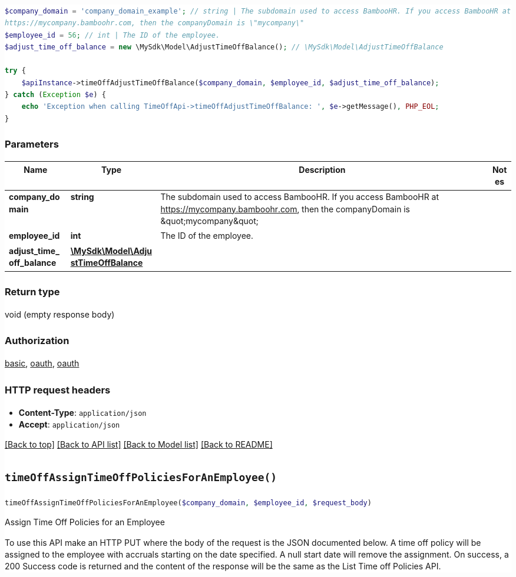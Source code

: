 ```php
$company_domain = 'company_domain_example'; // string | The subdomain used to access BambooHR. If you access BambooHR at https://mycompany.bamboohr.com, then the companyDomain is \"mycompany\"
$employee_id = 56; // int | The ID of the employee.
$adjust_time_off_balance = new \MySdk\Model\AdjustTimeOffBalance(); // \MySdk\Model\AdjustTimeOffBalance

try {
    $apiInstance->timeOffAdjustTimeOffBalance($company_domain, $employee_id, $adjust_time_off_balance);
} catch (Exception $e) {
    echo 'Exception when calling TimeOffApi->timeOffAdjustTimeOffBalance: ', $e->getMessage(), PHP_EOL;
}
```

### Parameters

| Name | Type | Description  | Notes |
| ------------- | ------------- | ------------- | ------------- |
| **company_domain** | **string**| The subdomain used to access BambooHR. If you access BambooHR at https://mycompany.bamboohr.com, then the companyDomain is \&quot;mycompany\&quot; | |
| **employee_id** | **int**| The ID of the employee. | |
| **adjust_time_off_balance** | [**\MySdk\Model\AdjustTimeOffBalance**](../Model/AdjustTimeOffBalance.md)|  | |

### Return type

void (empty response body)

### Authorization

[basic](../../README.md#basic), [oauth](../../README.md#oauth), [oauth](../../README.md#oauth)

### HTTP request headers

- **Content-Type**: `application/json`
- **Accept**: `application/json`

[[Back to top]](#) [[Back to API list]](../../README.md#endpoints)
[[Back to Model list]](../../README.md#models)
[[Back to README]](../../README.md)

## `timeOffAssignTimeOffPoliciesForAnEmployee()`

```php
timeOffAssignTimeOffPoliciesForAnEmployee($company_domain, $employee_id, $request_body)
```

Assign Time Off Policies for an Employee

To use this API make an HTTP PUT where the body of the request is the JSON documented below. A time off policy will be assigned to the employee with accruals starting on the date specified. A null start date will remove the assignment. On success, a 200 Success code is returned and the content of the response will be the same as the List Time off Policies API.
